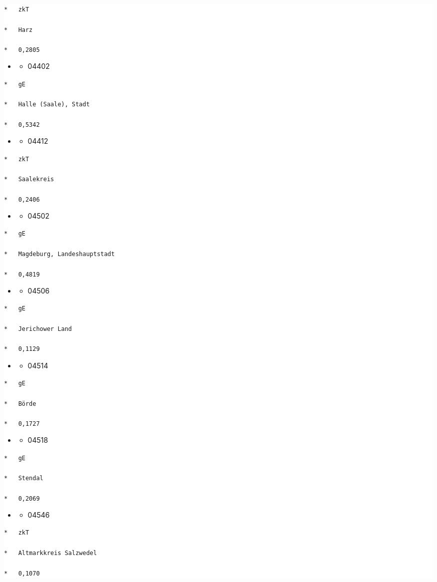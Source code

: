     *   zkT

    *   Harz

    *   0,2805


*    *   04402

    *   gE

    *   Halle (Saale), Stadt

    *   0,5342


*    *   04412

    *   zkT

    *   Saalekreis

    *   0,2406


*    *   04502

    *   gE

    *   Magdeburg, Landeshauptstadt

    *   0,4819


*    *   04506

    *   gE

    *   Jerichower Land

    *   0,1129


*    *   04514

    *   gE

    *   Börde

    *   0,1727


*    *   04518

    *   gE

    *   Stendal

    *   0,2069


*    *   04546

    *   zkT

    *   Altmarkkreis Salzwedel

    *   0,1070
